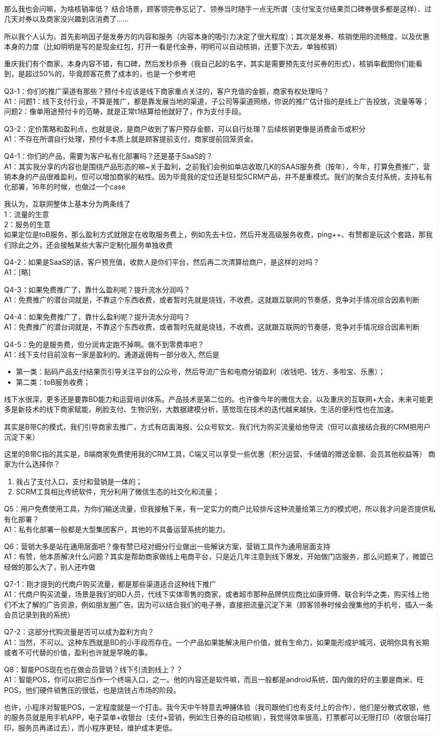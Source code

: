 那么我也会问嘛，为啥核销率低？
结合场景，顾客领完券忘记了、领券当时随手一点无所谓（支付宝支付结果页口碑券很多都是这样）、过几天对券以及商家没兴趣到店消费了……  

所以我个人认为，首先影响因子是发券方的内容和服务（内容本身的吸引力决定了很大程度）；其次是发券、核销使用的流畅度，以及优惠本身的力度（比如明明是写的是现金红包，打开一看是代金券，明明可以自动核销，还要下次去，单独核销）  

重庆我们有个商家，本身内容不错，有口碑，然后发秒杀券（我自己起的名字，其实是需要预先支付买券的形式），核销率截图你们能看到，是超过50%的，毕竟顾客花费了成本的，也是一个参考吧  

Q3-1：你们的推广渠道有那些？预付卡应该是线下商家重点关注的，客户充值的金额，商家有权处理吗？  
A1：问题1：线下支付行业，不算是推广，都是靠发展当地的渠道，子公司等渠道网络，你说的推广估计指的是线上广告投放，流量等等；问题2：像单用途预付卡的范畴，就是正常t1结算给他就好了，作为支付手段。  

Q3-2：定价策略和盈利点，也就是说，是商户收到了客户预存金额，可以自行处理？后续核销更像是消费金币或积分  
A1：不存在所谓自行处理，预付卡本质上就是顾客提前支付，商家提前回笼资金。  

Q4-1：你们的产品，需要为客户私有化部署吗？还是基于SaaS的？  
A1：其实我分享的内容也是围绕产品形态的嘛~关于盈利，之前我们会例如单店收取几K的SAAS服务费（按年），今年，打算免费推广，营销本身的产品很难盈利，但可以增加商家的粘性。因为毕竟我的定位还是轻型SCRM产品，并不是重模式。我们的聚合支付系统，支持私有化部署，16年的时候，也做过一个case  

我认为，互联网整体上基本分为两条线了  
1：流量的生意  
2：服务的生意  
如果定位是toB服务，那么盈利方式就限定在收取服务费上，例如先去卡位，然后开发高级服务收费，ping++、有赞都是玩这个套路，那我们除此之外，还会接触某些大客户定制化服务单独收费  

Q4-2：如果是SaaS的话，客户预充值，收款人是你们平台，然后再二次清算给商户，是这样的对吗？  
A1：[略]

Q4-3：如果免费推广了，靠什么盈利呢？提升流水分润吗？  
A1：免费推广的潜台词就是，不靠这个东西收费，或者暂时先就是烧钱，不收费。这就跟互联网的节奏感，竞争对手情况综合因素判断  

Q4-4：如果免费推广了，靠什么盈利呢？提升流水分润吗？  
A1：免费推广的潜台词就是，不靠这个东西收费，或者暂时先就是烧钱，不收费。这就跟互联网的节奏感，竞争对手情况综合因素判断  

Q4-5：免的是服务费，但分润肯定跑不掉啊。做不到零费率吧？  
A1：线下支付目前没有一家是盈利的。通道返佣有一部分收入, 然后是 
- 第一类：贴码产品支付结果页引导关注平台的公众号，然后导流广告和电商分销盈利（收钱吧、钱方、多啦宝、乐惠）；  
- 第二类：toB服务收费；    

线下水很深，更多还是要靠BD能力和运营培训体系。产品技术是第二位的。也许像今年的微信大会，以及重庆的互联网+大会，未来可能更多是新技术的线下商家赋能，刷脸支付、生物识别，大数据建模分析，感觉现在技术的迭代越来越快，生活的便利性也在加速。  

其实是B带C的模式，我们引导商家去推广，方式有店面海报、公众号软文、我们代为购买流量给他导流（但可以直接结合我的CRM把用户沉淀下来）

这里的B带C指的其实是，B端商家免费使用我的CRM工具，C端又可以享受一些优惠（积分运营、卡储值的赠送金额、会员其他权益等）
商家为什么选择你？  
1. 我占了支付入口，支付和营销是一体的；  
2. SCRM工具相比传统软件，充分利用了微信生态的社交化和流量；  

Q5：用户免费使用工具，为你们输送流量，但我接触下来，有一定实力的商户比较排斥这种流量给第三方的模式吧，所以我才问是否提供私有化部署？  
A1：私有化部署一般都是大型集团客户，其他的不具备运营系统的能力。

Q6：营销大多是站在通用层面吧？像有赞已经对细分行业做出一些解诀方案，营销工具作为通用层面支持  
A1：有赞，他本质解决什么问题？其实是帮助商家做线上电商平台，只是近几年注意到线下爆发，开始做门店服务，那么问题来了，微盟已经做的那么大了，别人还咋做

Q7-1：刚才提到的代商户购买流量，都是那些渠道适合这种线下推广  
A1：代商户购买流量，场景是我们的BD人员，代线下实体零售的商家，或者超市那种品牌供应商比如康师傅、联合利华之类，购买线上他们不太了解的广告资源，例如朋友圈广告。因为可以结合我们的电子券，直接把流量沉淀下来（顾客领券时候会搜集他的手机号，插入一条会员记录到我的系统）  

Q7-2：这部分代购流量是否可以成为盈利方向？  
A1：当然，不可以。这种东西就是BD的小手段而存在。一个产品如果能解决用户价值，就有生命力，如果能形成护城河，说明你具有长期或者不可代替的价值，盈利也许就是早晚的事。  

Q8：智能POS现在也在做会员营销？线下引流到线上？？  
A1：智能POS，你可以把它当作一个终端入口，之一。他的内容还是软件嘛，而且一般都是android系统，国内做的好的主要是商米、旺POS，他们硬件销售压的很低，也是烧钱占市场的阶段。  

也许，小程序对智能POS，一定程度就是一个打击。我今天中午特意去呷脯体验（我司跟他们也有支付上的合作），他们是分散式收银，他的服务员就是用手机APP，电子菜单+收银台（支付+营销，例如生日券的自动核销），我觉得效率很高，打票都可以无限打印（收银台端打印，服务员再递过去），而小程序更轻，维护成本更低。  